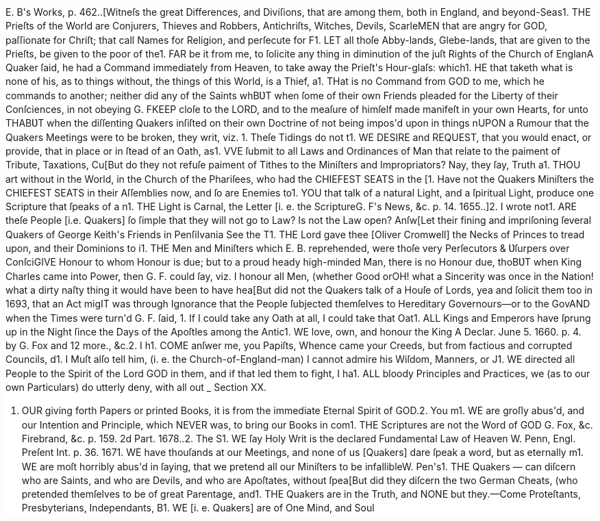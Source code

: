 E. B's Works, p. 462..[Witneſs the great Differences, and Diviſions, that are among them, both in England, and beyond-Seas1. THE Prieſts of the World are Conjurers, Thieves and Robbers, Antichriſts, Witches, Devils, ScarleMEN that are angry for GOD, paſſionate for Chriſt; that call Names for Religion, and perſecute for F1. LET all thoſe Abby-lands, Glebe-lands, that are given to the Prieſts, be given to the poor of the1. FAR be it from me, to ſolicite any thing in diminution of the juſt Rights of the Church of EnglanA Quaker ſaid, he had a Command immediately from Heaven, to take away the Prieſt's Hour-glaſs: which1. HE that taketh what is none of his, as to things without, the things of this World, is a Thief, a1. THat is no Command from GOD to me, which he commands to another; neither did any of the Saints whBƲT when ſome of their own Friends pleaded for the Liberty of their Conſciences, in not obeying G. FKEEP cloſe to the LORD, and to the meaſure of himſelf made manifeſt in your own Hearts, for unto THABƲT when the diſſenting Quakers inſiſted on their own Doctrine of not being impos'd upon in things nUPON a Rumour that the Quakers Meetings were to be broken, they writ, viz. 1. Theſe Tidings do not t1. WE DESIRE and REQUEST, that you would enact, or provide, that in place or in ſtead of an Oath, as1. VVE ſubmit to all Laws and Ordinances of Man that relate to the paiment of Tribute, Taxations, Cu[But do they not refuſe paiment of Tithes to the Miniſters and Impropriators? Nay, they ſay, Truth a1. THOU art without in the World, in the Church of the Phariſees, who had the CHIEFEST SEATS in the [1. Have not the Quakers Miniſters the CHIEFEST SEATS in their Aſſemblies now, and ſo are Enemies to1. YOU that talk of a natural Light, and a ſpiritual Light, produce one Scripture that ſpeaks of a n1. THE Light is Carnal, the Letter [i. e. the ScriptureG. F's News, &c. p. 14. 1655..]2. I wrote not1. ARE theſe People [i.e. Quakers] ſo ſimple that they will not go to Law? Is not the Law open? Anſw[Let their fining and impriſoning ſeveral Quakers of George Keith's Friends in Penſilvania
See the T1. THE Lord gave thee [Oliver Cromwell] the Necks of Princes to tread upon, and their Dominions to i1. THE Men and Miniſters which E. B. reprehended, were thoſe very Perſecutors & Ʋſurpers over ConſciGIVE Honour to whom Honour is due; but to a proud heady high-minded Man, there is no Honour due, thoBƲT when King Charles came into Power, then G. F. could ſay, viz. I honour all Men, (whether Good orOH! what a Sincerity was once in the Nation! what a dirty naſty thing it would have been to have hea[But did not the Quakers talk of a Houſe of Lords, yea and ſolicit them too in 1693, that an Act migIT was through Ignorance that the People ſubjected themſelves to Hereditary Governours—or to the GovAND when the Times were turn'd G. F. ſaid, 1. If I could take any Oath at all, I could take that Oat1. ALL Kings and Emperors have ſprung up in the Night ſince the Days of the Apoſtles among the Antic1. WE love, own, and honour the King
A Declar. June 5. 1660. p. 4. by G. Fox and 12 more., &c.2. I h1. COME anſwer me, you Papiſts, Whence came your Creeds, but from factious and corrupted Councils, d1. I Muſt alſo tell him, (i. e. the Church-of-England-man) I cannot admire his Wiſdom, Manners, or J1. WE directed all People to the Spirit of the Lord GOD in them, and if that led them to fight, I ha1. ALL bloody Principles and Practices, we (as to our own Particulars) do utterly deny, with all out
    _ Section XX.
1. OUR giving forth Papers or printed Books, it is from the immediate Eternal Spirit of GOD.2. You m1. WE are groſly abus'd, and our Intention and Principle, which NEVER was, to bring our Books in com1. THE Scriptures are not the Word of GOD
G. Fox, &c. Firebrand, &c. p. 159. 2d Part. 1678..2. The S1. WE ſay Holy Writ is the declared Fundamental Law of Heaven
W. Penn, Engl. Preſent Int. p. 36. 1671. WE have thouſands at our Meetings, and none of us [Quakers] dare ſpeak a word, but as eternally m1. WE are moſt horribly abus'd in ſaying, that we pretend all our Miniſters to be infallibleW. Pen's1. THE Quakers — can diſcern who are Saints, and who are Devils, and who are Apoſtates, without ſpea[But did they diſcern the two German Cheats, (who pretended themſelves to be of great Parentage, and1. THE Quakers are in the Truth, and NONE but they.—Come Proteſtants, Presbyterians, Independants, B1. WE [i. e. Quakers] are of One Mind, and Soul